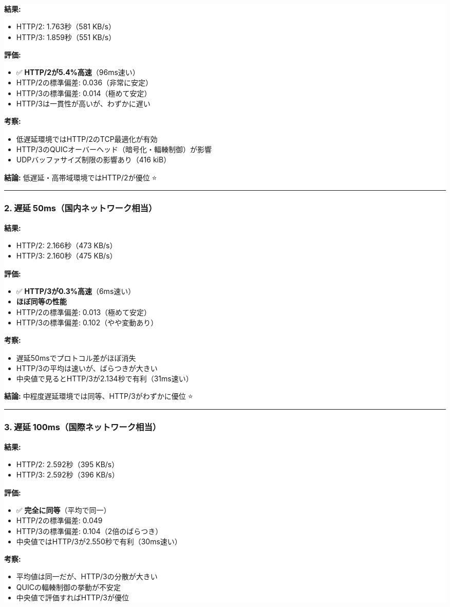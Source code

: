 **結果:**
- HTTP/2: 1.763秒（581 KB/s）
- HTTP/3: 1.859秒（551 KB/s）

**評価:**
- ✅ **HTTP/2が5.4%高速**（96ms速い）
- HTTP/2の標準偏差: 0.036（非常に安定）
- HTTP/3の標準偏差: 0.014（極めて安定）
- HTTP/3は一貫性が高いが、わずかに遅い

**考察:**
- 低遅延環境ではHTTP/2のTCP最適化が有効
- HTTP/3のQUICオーバーヘッド（暗号化・輻輳制御）が影響
- UDPバッファサイズ制限の影響あり（416 kiB）

**結論:** 低遅延・高帯域環境ではHTTP/2が優位 ⭐

---

### 2. 遅延 50ms（国内ネットワーク相当）

**結果:**
- HTTP/2: 2.166秒（473 KB/s）
- HTTP/3: 2.160秒（475 KB/s）

**評価:**
- ✅ **HTTP/3が0.3%高速**（6ms速い）
- **ほぼ同等の性能**
- HTTP/2の標準偏差: 0.013（極めて安定）
- HTTP/3の標準偏差: 0.102（やや変動あり）

**考察:**
- 遅延50msでプロトコル差がほぼ消失
- HTTP/3の平均は速いが、ばらつきが大きい
- 中央値で見るとHTTP/3が2.134秒で有利（31ms速い）

**結論:** 中程度遅延環境では同等、HTTP/3がわずかに優位 ⭐

---

### 3. 遅延 100ms（国際ネットワーク相当）

**結果:**
- HTTP/2: 2.592秒（395 KB/s）
- HTTP/3: 2.592秒（396 KB/s）

**評価:**
- ✅ **完全に同等**（平均で同一）
- HTTP/2の標準偏差: 0.049
- HTTP/3の標準偏差: 0.104（2倍のばらつき）
- 中央値ではHTTP/3が2.550秒で有利（30ms速い）

**考察:**
- 平均値は同一だが、HTTP/3の分散が大きい
- QUICの輻輳制御の挙動が不安定
- 中央値で評価すればHTTP/3が優位
